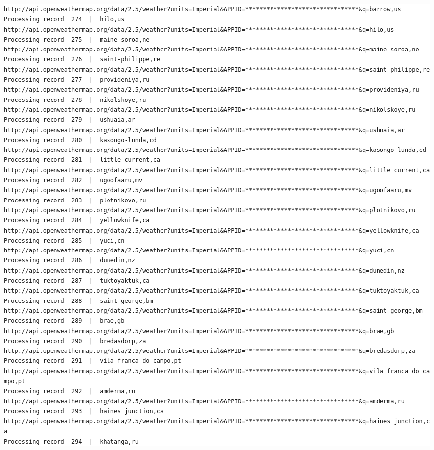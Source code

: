     http://api.openweathermap.org/data/2.5/weather?units=Imperial&APPID=********************************&q=barrow,us
    Processing record  274  |  hilo,us
    http://api.openweathermap.org/data/2.5/weather?units=Imperial&APPID=********************************&q=hilo,us
    Processing record  275  |  maine-soroa,ne
    http://api.openweathermap.org/data/2.5/weather?units=Imperial&APPID=********************************&q=maine-soroa,ne
    Processing record  276  |  saint-philippe,re
    http://api.openweathermap.org/data/2.5/weather?units=Imperial&APPID=********************************&q=saint-philippe,re
    Processing record  277  |  provideniya,ru
    http://api.openweathermap.org/data/2.5/weather?units=Imperial&APPID=********************************&q=provideniya,ru
    Processing record  278  |  nikolskoye,ru
    http://api.openweathermap.org/data/2.5/weather?units=Imperial&APPID=********************************&q=nikolskoye,ru
    Processing record  279  |  ushuaia,ar
    http://api.openweathermap.org/data/2.5/weather?units=Imperial&APPID=********************************&q=ushuaia,ar
    Processing record  280  |  kasongo-lunda,cd
    http://api.openweathermap.org/data/2.5/weather?units=Imperial&APPID=********************************&q=kasongo-lunda,cd
    Processing record  281  |  little current,ca
    http://api.openweathermap.org/data/2.5/weather?units=Imperial&APPID=********************************&q=little current,ca
    Processing record  282  |  ugoofaaru,mv
    http://api.openweathermap.org/data/2.5/weather?units=Imperial&APPID=********************************&q=ugoofaaru,mv
    Processing record  283  |  plotnikovo,ru
    http://api.openweathermap.org/data/2.5/weather?units=Imperial&APPID=********************************&q=plotnikovo,ru
    Processing record  284  |  yellowknife,ca
    http://api.openweathermap.org/data/2.5/weather?units=Imperial&APPID=********************************&q=yellowknife,ca
    Processing record  285  |  yuci,cn
    http://api.openweathermap.org/data/2.5/weather?units=Imperial&APPID=********************************&q=yuci,cn
    Processing record  286  |  dunedin,nz
    http://api.openweathermap.org/data/2.5/weather?units=Imperial&APPID=********************************&q=dunedin,nz
    Processing record  287  |  tuktoyaktuk,ca
    http://api.openweathermap.org/data/2.5/weather?units=Imperial&APPID=********************************&q=tuktoyaktuk,ca
    Processing record  288  |  saint george,bm
    http://api.openweathermap.org/data/2.5/weather?units=Imperial&APPID=********************************&q=saint george,bm
    Processing record  289  |  brae,gb
    http://api.openweathermap.org/data/2.5/weather?units=Imperial&APPID=********************************&q=brae,gb
    Processing record  290  |  bredasdorp,za
    http://api.openweathermap.org/data/2.5/weather?units=Imperial&APPID=********************************&q=bredasdorp,za
    Processing record  291  |  vila franca do campo,pt
    http://api.openweathermap.org/data/2.5/weather?units=Imperial&APPID=********************************&q=vila franca do campo,pt
    Processing record  292  |  amderma,ru
    http://api.openweathermap.org/data/2.5/weather?units=Imperial&APPID=********************************&q=amderma,ru
    Processing record  293  |  haines junction,ca
    http://api.openweathermap.org/data/2.5/weather?units=Imperial&APPID=********************************&q=haines junction,ca
    Processing record  294  |  khatanga,ru